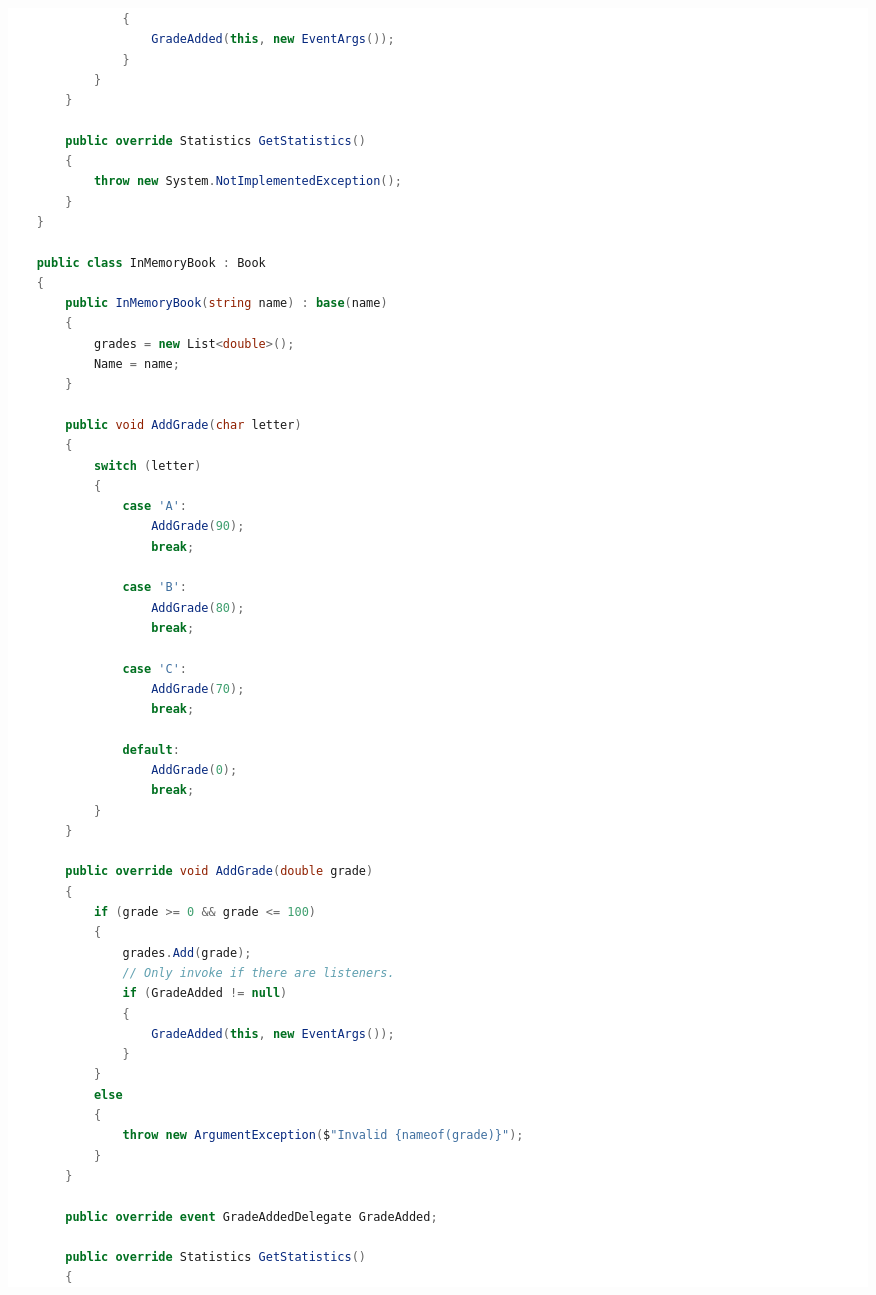   ```cs
                  {
                      GradeAdded(this, new EventArgs());
                  }
              }
          }

          public override Statistics GetStatistics()
          {
              throw new System.NotImplementedException();
          }
      }

      public class InMemoryBook : Book
      {
          public InMemoryBook(string name) : base(name)
          {
              grades = new List<double>();
              Name = name;
          }

          public void AddGrade(char letter)
          {
              switch (letter)
              {
                  case 'A':
                      AddGrade(90);
                      break;

                  case 'B':
                      AddGrade(80);
                      break;

                  case 'C':
                      AddGrade(70);
                      break;

                  default:
                      AddGrade(0);
                      break;
              }
          }

          public override void AddGrade(double grade)
          {
              if (grade >= 0 && grade <= 100)
              {
                  grades.Add(grade);
                  // Only invoke if there are listeners.
                  if (GradeAdded != null)
                  {
                      GradeAdded(this, new EventArgs());
                  }
              }
              else
              {
                  throw new ArgumentException($"Invalid {nameof(grade)}");
              }
          }

          public override event GradeAddedDelegate GradeAdded;

          public override Statistics GetStatistics()
          {
  ```